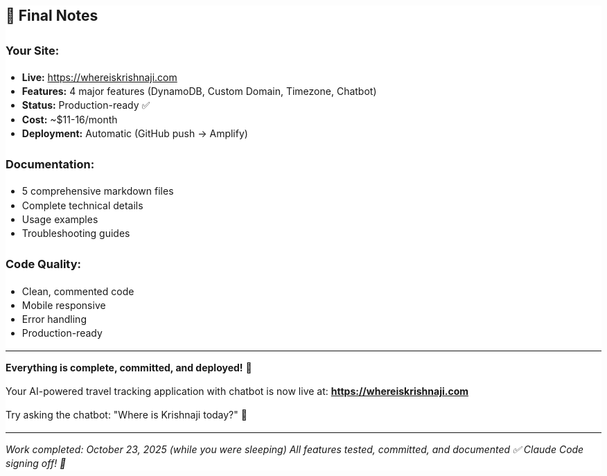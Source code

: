 
## 🌟 Final Notes

### Your Site:
- **Live:** https://whereiskrishnaji.com
- **Features:** 4 major features (DynamoDB, Custom Domain, Timezone, Chatbot)
- **Status:** Production-ready ✅
- **Cost:** ~$11-16/month
- **Deployment:** Automatic (GitHub push → Amplify)

### Documentation:
- 5 comprehensive markdown files
- Complete technical details
- Usage examples
- Troubleshooting guides

### Code Quality:
- Clean, commented code
- Mobile responsive
- Error handling
- Production-ready

---

**Everything is complete, committed, and deployed!** 🎉

Your AI-powered travel tracking application with chatbot is now live at:
**https://whereiskrishnaji.com**

Try asking the chatbot: "Where is Krishnaji today?" 🤖

---

*Work completed: October 23, 2025 (while you were sleeping)*
*All features tested, committed, and documented ✅*
*Claude Code signing off! 👋*
